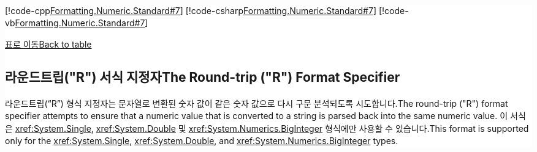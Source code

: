 [!code-cpp[Formatting.Numeric.Standard#7](../../../samples/snippets/cpp/VS_Snippets_CLR/Formatting.Numeric.Standard/cpp/Standard.cpp#7)]
[!code-csharp[Formatting.Numeric.Standard#7](../../../samples/snippets/csharp/VS_Snippets_CLR/Formatting.Numeric.Standard/cs/Standard.cs#7)]
[!code-vb[Formatting.Numeric.Standard#7](../../../samples/snippets/visualbasic/VS_Snippets_CLR/Formatting.Numeric.Standard/vb/Standard.vb#7)]

[<span data-ttu-id="3b149-395">표로 이동</span><span class="sxs-lookup"><span data-stu-id="3b149-395">Back to table</span></span>](#table)

<a name="RFormatString"></a>

## <a name="the-round-trip-r-format-specifier"></a><span data-ttu-id="3b149-396">라운드트립("R") 서식 지정자</span><span class="sxs-lookup"><span data-stu-id="3b149-396">The Round-trip ("R") Format Specifier</span></span>

<span data-ttu-id="3b149-397">라운드트립(“R”) 형식 지정자는 문자열로 변환된 숫자 값이 같은 숫자 값으로 다시 구문 분석되도록 시도합니다.</span><span class="sxs-lookup"><span data-stu-id="3b149-397">The round-trip ("R") format specifier attempts to ensure that a numeric value that is converted to a string is parsed back into the same numeric value.</span></span> <span data-ttu-id="3b149-398">이 서식은 <xref:System.Single>, <xref:System.Double> 및 <xref:System.Numerics.BigInteger> 형식에만 사용할 수 있습니다.</span><span class="sxs-lookup"><span data-stu-id="3b149-398">This format is supported only for the <xref:System.Single>, <xref:System.Double>, and <xref:System.Numerics.BigInteger> types.</span></span>

